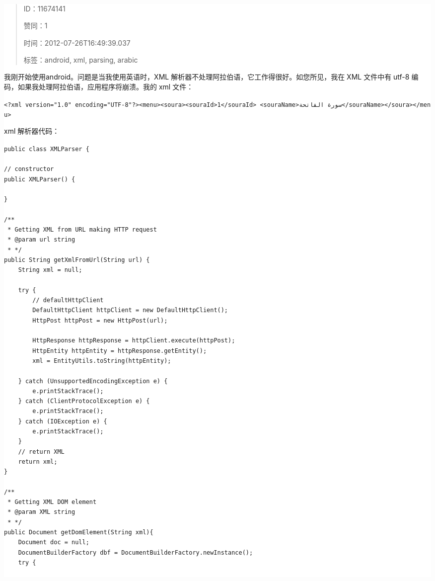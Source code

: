 > ID：11674141
> 
> 赞同：1
> 
> 时间：2012-07-26T16:49:39.037
> 
> 标签：android, xml, parsing, arabic

我刚开始使用android。问题是当我使用英语时，XML 解析器不处理阿拉伯语，它工作得很好。如您所见，我在 XML 文件中有 utf-8 编码，如果我处理阿拉伯语，应用程序将崩溃。我的 xml 文件：

```
<?xml version="1.0" encoding="UTF-8"?><menu><soura><souraId>1</souraId> <souraName>سورة الفاتحة</souraName></soura></menu> 
```

xml 解析器代码：

```
public class XMLParser {

// constructor
public XMLParser() {

}

/**
 * Getting XML from URL making HTTP request
 * @param url string
 * */
public String getXmlFromUrl(String url) {
    String xml = null;

    try {
        // defaultHttpClient
        DefaultHttpClient httpClient = new DefaultHttpClient();
        HttpPost httpPost = new HttpPost(url);

        HttpResponse httpResponse = httpClient.execute(httpPost);
        HttpEntity httpEntity = httpResponse.getEntity();
        xml = EntityUtils.toString(httpEntity);

    } catch (UnsupportedEncodingException e) {
        e.printStackTrace();
    } catch (ClientProtocolException e) {
        e.printStackTrace();
    } catch (IOException e) {
        e.printStackTrace();
    }
    // return XML
    return xml;
}

/**
 * Getting XML DOM element
 * @param XML string
 * */
public Document getDomElement(String xml){
    Document doc = null;
    DocumentBuilderFactory dbf = DocumentBuilderFactory.newInstance();
    try {

